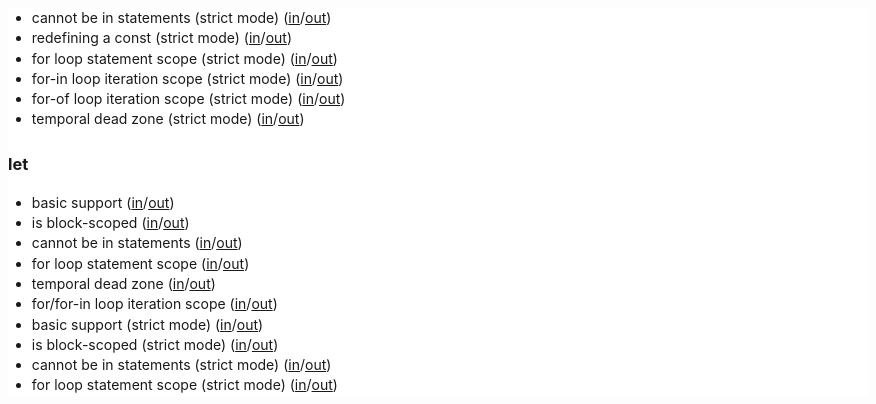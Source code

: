- cannot be in statements (strict mode) ([in](https://github.com/teppeis/closure-compiler-es6-compat-table/blob/master/es6/v20180319/bindings/const/cannot_be_in_statements__strict_mode_/in.js)/[out](https://github.com/teppeis/closure-compiler-es6-compat-table/blob/master/es6/v20180319/bindings/const/cannot_be_in_statements__strict_mode_/out.js))
- redefining a const (strict mode) ([in](https://github.com/teppeis/closure-compiler-es6-compat-table/blob/master/es6/v20180319/bindings/const/redefining_a_const__strict_mode_/in.js)/[out](https://github.com/teppeis/closure-compiler-es6-compat-table/blob/master/es6/v20180319/bindings/const/redefining_a_const__strict_mode_/out.js))
- for loop statement scope (strict mode) ([in](https://github.com/teppeis/closure-compiler-es6-compat-table/blob/master/es6/v20180319/bindings/const/for_loop_statement_scope__strict_mode_/in.js)/[out](https://github.com/teppeis/closure-compiler-es6-compat-table/blob/master/es6/v20180319/bindings/const/for_loop_statement_scope__strict_mode_/out.js))
- for-in loop iteration scope (strict mode) ([in](https://github.com/teppeis/closure-compiler-es6-compat-table/blob/master/es6/v20180319/bindings/const/for-in_loop_iteration_scope__strict_mode_/in.js)/[out](https://github.com/teppeis/closure-compiler-es6-compat-table/blob/master/es6/v20180319/bindings/const/for-in_loop_iteration_scope__strict_mode_/out.js))
- for-of loop iteration scope (strict mode) ([in](https://github.com/teppeis/closure-compiler-es6-compat-table/blob/master/es6/v20180319/bindings/const/for-of_loop_iteration_scope__strict_mode_/in.js)/[out](https://github.com/teppeis/closure-compiler-es6-compat-table/blob/master/es6/v20180319/bindings/const/for-of_loop_iteration_scope__strict_mode_/out.js))
- temporal dead zone (strict mode) ([in](https://github.com/teppeis/closure-compiler-es6-compat-table/blob/master/es6/v20180319/bindings/const/temporal_dead_zone__strict_mode_/in.js)/[out](https://github.com/teppeis/closure-compiler-es6-compat-table/blob/master/es6/v20180319/bindings/const/temporal_dead_zone__strict_mode_/out.js))

### let
- basic support ([in](https://github.com/teppeis/closure-compiler-es6-compat-table/blob/master/es6/v20180319/bindings/let/basic_support/in.js)/[out](https://github.com/teppeis/closure-compiler-es6-compat-table/blob/master/es6/v20180319/bindings/let/basic_support/out.js))
- is block-scoped ([in](https://github.com/teppeis/closure-compiler-es6-compat-table/blob/master/es6/v20180319/bindings/let/is_block-scoped/in.js)/[out](https://github.com/teppeis/closure-compiler-es6-compat-table/blob/master/es6/v20180319/bindings/let/is_block-scoped/out.js))
- cannot be in statements ([in](https://github.com/teppeis/closure-compiler-es6-compat-table/blob/master/es6/v20180319/bindings/let/cannot_be_in_statements/in.js)/[out](https://github.com/teppeis/closure-compiler-es6-compat-table/blob/master/es6/v20180319/bindings/let/cannot_be_in_statements/out.js))
- for loop statement scope ([in](https://github.com/teppeis/closure-compiler-es6-compat-table/blob/master/es6/v20180319/bindings/let/for_loop_statement_scope/in.js)/[out](https://github.com/teppeis/closure-compiler-es6-compat-table/blob/master/es6/v20180319/bindings/let/for_loop_statement_scope/out.js))
- temporal dead zone ([in](https://github.com/teppeis/closure-compiler-es6-compat-table/blob/master/es6/v20180319/bindings/let/temporal_dead_zone/in.js)/[out](https://github.com/teppeis/closure-compiler-es6-compat-table/blob/master/es6/v20180319/bindings/let/temporal_dead_zone/out.js))
- for/for-in loop iteration scope ([in](https://github.com/teppeis/closure-compiler-es6-compat-table/blob/master/es6/v20180319/bindings/let/for_for-in_loop_iteration_scope/in.js)/[out](https://github.com/teppeis/closure-compiler-es6-compat-table/blob/master/es6/v20180319/bindings/let/for_for-in_loop_iteration_scope/out.js))
- basic support (strict mode) ([in](https://github.com/teppeis/closure-compiler-es6-compat-table/blob/master/es6/v20180319/bindings/let/basic_support__strict_mode_/in.js)/[out](https://github.com/teppeis/closure-compiler-es6-compat-table/blob/master/es6/v20180319/bindings/let/basic_support__strict_mode_/out.js))
- is block-scoped (strict mode) ([in](https://github.com/teppeis/closure-compiler-es6-compat-table/blob/master/es6/v20180319/bindings/let/is_block-scoped__strict_mode_/in.js)/[out](https://github.com/teppeis/closure-compiler-es6-compat-table/blob/master/es6/v20180319/bindings/let/is_block-scoped__strict_mode_/out.js))
- cannot be in statements (strict mode) ([in](https://github.com/teppeis/closure-compiler-es6-compat-table/blob/master/es6/v20180319/bindings/let/cannot_be_in_statements__strict_mode_/in.js)/[out](https://github.com/teppeis/closure-compiler-es6-compat-table/blob/master/es6/v20180319/bindings/let/cannot_be_in_statements__strict_mode_/out.js))
- for loop statement scope (strict mode) ([in](https://github.com/teppeis/closure-compiler-es6-compat-table/blob/master/es6/v20180319/bindings/let/for_loop_statement_scope__strict_mode_/in.js)/[out](https://github.com/teppeis/closure-compiler-es6-compat-table/blob/master/es6/v20180319/bindings/let/for_loop_statement_scope__strict_mode_/out.js))